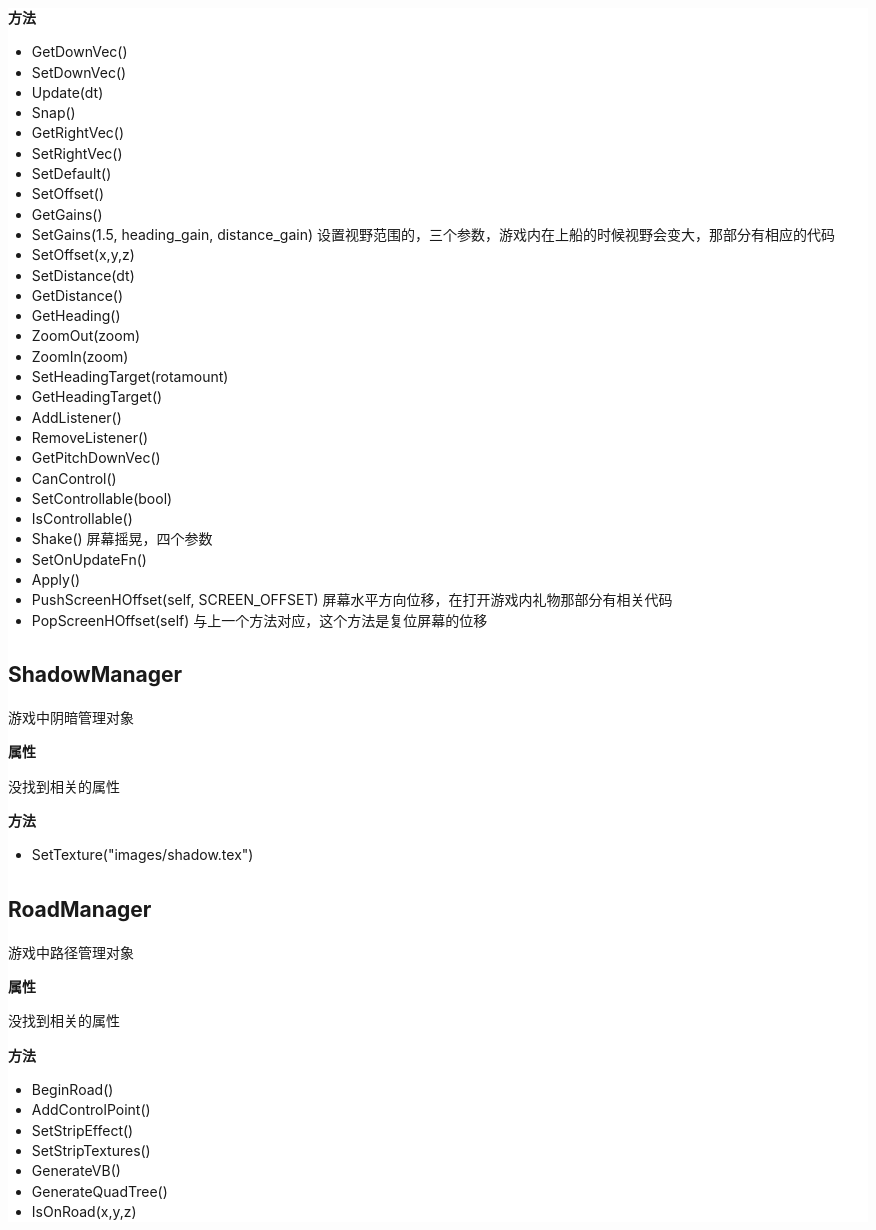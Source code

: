 **方法**

- GetDownVec()
- SetDownVec()
- Update(dt)
- Snap()
- GetRightVec()
- SetRightVec()
- SetDefault()
- SetOffset()
- GetGains()
- SetGains(1.5, heading_gain, distance_gain) 设置视野范围的，三个参数，游戏内在上船的时候视野会变大，那部分有相应的代码
- SetOffset(x,y,z)
- SetDistance(dt)
- GetDistance()
- GetHeading()
- ZoomOut(zoom)
- ZoomIn(zoom)
- SetHeadingTarget(rotamount)
- GetHeadingTarget()
- AddListener()
- RemoveListener()
- GetPitchDownVec()
- CanControl()
- SetControllable(bool)
- IsControllable()
- Shake() 屏幕摇晃，四个参数
- SetOnUpdateFn()
- Apply()
- PushScreenHOffset(self, SCREEN_OFFSET) 屏幕水平方向位移，在打开游戏内礼物那部分有相关代码
- PopScreenHOffset(self) 与上一个方法对应，这个方法是复位屏幕的位移

## ShadowManager

游戏中阴暗管理对象

**属性**

没找到相关的属性

**方法**

- SetTexture("images/shadow.tex")

## RoadManager

游戏中路径管理对象

**属性**

没找到相关的属性

**方法**

- BeginRoad()
- AddControlPoint()
- SetStripEffect()
- SetStripTextures()
- GenerateVB()
- GenerateQuadTree()
- IsOnRoad(x,y,z)
